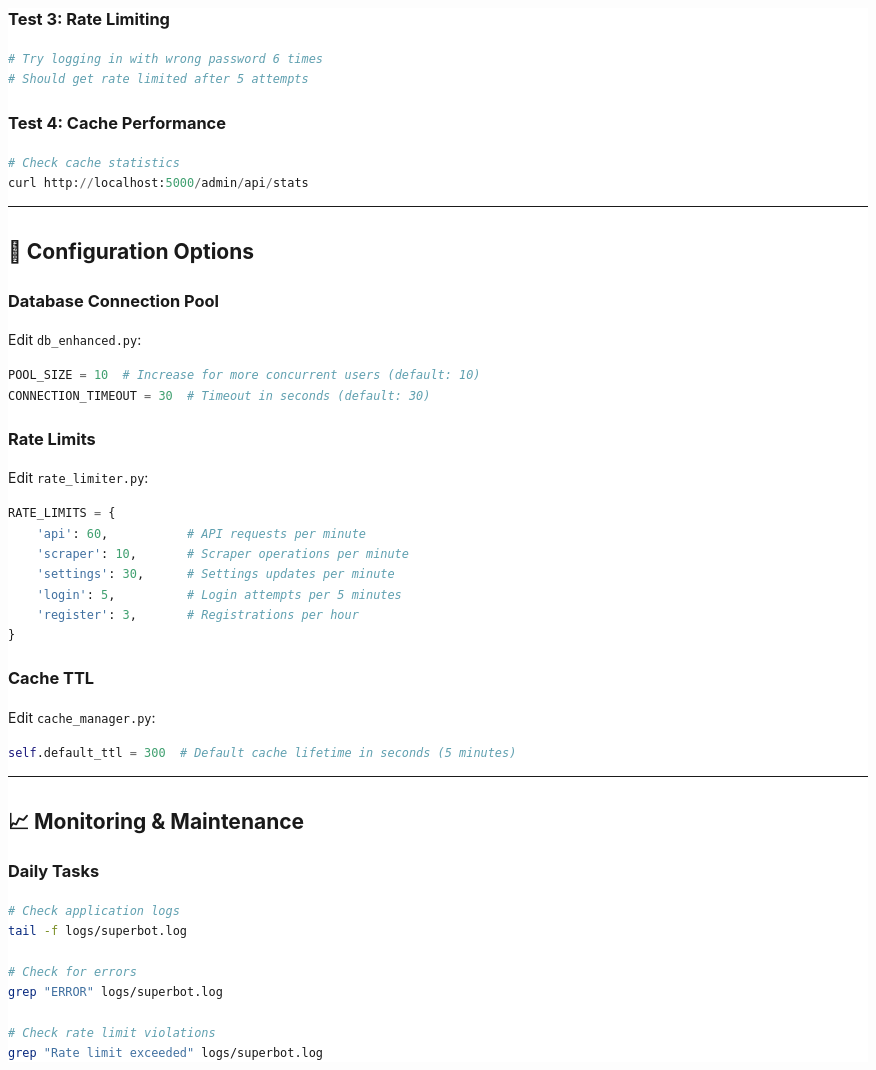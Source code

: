 ### Test 3: Rate Limiting
```bash
# Try logging in with wrong password 6 times
# Should get rate limited after 5 attempts
```

### Test 4: Cache Performance
```python
# Check cache statistics
curl http://localhost:5000/admin/api/stats
```

---

## 🔧 Configuration Options

### Database Connection Pool
Edit `db_enhanced.py`:
```python
POOL_SIZE = 10  # Increase for more concurrent users (default: 10)
CONNECTION_TIMEOUT = 30  # Timeout in seconds (default: 30)
```

### Rate Limits
Edit `rate_limiter.py`:
```python
RATE_LIMITS = {
    'api': 60,           # API requests per minute
    'scraper': 10,       # Scraper operations per minute
    'settings': 30,      # Settings updates per minute
    'login': 5,          # Login attempts per 5 minutes
    'register': 3,       # Registrations per hour
}
```

### Cache TTL
Edit `cache_manager.py`:
```python
self.default_ttl = 300  # Default cache lifetime in seconds (5 minutes)
```

---

## 📈 Monitoring & Maintenance

### Daily Tasks
```bash
# Check application logs
tail -f logs/superbot.log

# Check for errors
grep "ERROR" logs/superbot.log

# Check rate limit violations
grep "Rate limit exceeded" logs/superbot.log
```
